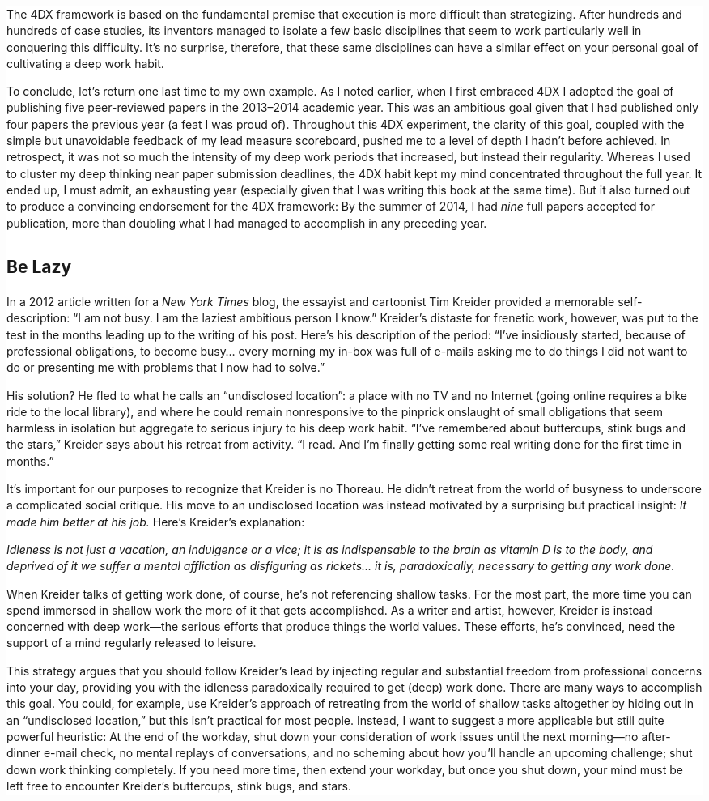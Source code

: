 The 4DX framework is based on the fundamental premise that execution is more difficult than strategizing. After hundreds and hundreds of case studies, its inventors managed to isolate a few basic disciplines that seem to work particularly well in conquering this difficulty. It’s no surprise, therefore, that these same disciplines can have a similar effect on your personal goal of cultivating a deep work habit.

To conclude, let’s return one last time to my own example. As I noted earlier, when I first embraced 4DX I adopted the goal of publishing five peer-reviewed papers in the 2013–2014 academic year. This was an ambitious goal given that I had published only four papers the previous year (a feat I was proud of). Throughout this 4DX experiment, the clarity of this goal, coupled with the simple but unavoidable feedback of my lead measure scoreboard, pushed me to a level of depth I hadn’t before achieved. In retrospect, it was not so much the intensity of my deep work periods that increased, but instead their regularity. Whereas I used to cluster my deep thinking near paper submission deadlines, the 4DX habit kept my mind concentrated throughout the full year. It ended up, I must admit, an exhausting year (especially given that I was writing this book at the same time). But it also turned out to produce a convincing endorsement for the 4DX framework: By the summer of 2014, I had *nine* full papers accepted for publication, more than doubling what I had managed to accomplish in any preceding year.

## Be Lazy

In a 2012 article written for a *New York Times* blog, the essayist and cartoonist Tim Kreider provided a memorable self-description: “I am not busy. I am the laziest ambitious person I know.” Kreider’s distaste for frenetic work, however, was put to the test in the months leading up to the writing of his post. Here’s his description of the period: “I’ve insidiously started, because of professional obligations, to become busy… every morning my in-box was full of e-mails asking me to do things I did not want to do or presenting me with problems that I now had to solve.”

His solution? He fled to what he calls an “undisclosed location”: a place with no TV and no Internet (going online requires a bike ride to the local library), and where he could remain nonresponsive to the pinprick onslaught of small obligations that seem harmless in isolation but aggregate to serious injury to his deep work habit. “I’ve remembered about buttercups, stink bugs and the stars,” Kreider says about his retreat from activity. “I read. And I’m finally getting some real writing done for the first time in months.”

It’s important for our purposes to recognize that Kreider is no Thoreau. He didn’t retreat from the world of busyness to underscore a complicated social critique. His move to an undisclosed location was instead motivated by a surprising but practical insight: *It made him better at his job.* Here’s Kreider’s explanation:

*Idleness is not just a vacation, an indulgence or a vice; it is as indispensable to the brain as vitamin D is to the body, and deprived of it we suffer a mental affliction as disfiguring as rickets… it is, paradoxically, necessary to getting any work done.*

When Kreider talks of getting work done, of course, he’s not referencing shallow tasks. For the most part, the more time you can spend immersed in shallow work the more of it that gets accomplished. As a writer and artist, however, Kreider is instead concerned with deep work—the serious efforts that produce things the world values. These efforts, he’s convinced, need the support of a mind regularly released to leisure.

This strategy argues that you should follow Kreider’s lead by injecting regular and substantial freedom from professional concerns into your day, providing you with the idleness paradoxically required to get (deep) work done. There are many ways to accomplish this goal. You could, for example, use Kreider’s approach of retreating from the world of shallow tasks altogether by hiding out in an “undisclosed location,” but this isn’t practical for most people. Instead, I want to suggest a more applicable but still quite powerful heuristic: At the end of the workday, shut down your consideration of work issues until the next morning—no after-dinner e-mail check, no mental replays of conversations, and no scheming about how you’ll handle an upcoming challenge; shut down work thinking completely. If you need more time, then extend your workday, but once you shut down, your mind must be left free to encounter Kreider’s buttercups, stink bugs, and stars.

